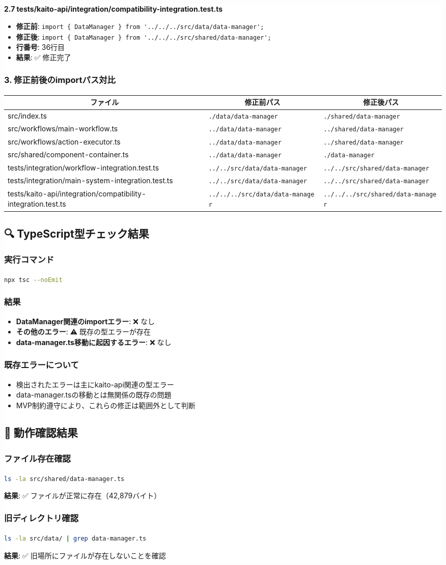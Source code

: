 **2.7 tests/kaito-api/integration/compatibility-integration.test.ts**
- **修正前**: `import { DataManager } from '../../../src/data/data-manager';`
- **修正後**: `import { DataManager } from '../../../src/shared/data-manager';`
- **行番号**: 36行目
- **結果**: ✅ 修正完了

### 3. 修正前後のimportパス対比

| ファイル | 修正前パス | 修正後パス |
|---------|------------|------------|
| src/index.ts | `./data/data-manager` | `./shared/data-manager` |
| src/workflows/main-workflow.ts | `../data/data-manager` | `../shared/data-manager` |
| src/workflows/action-executor.ts | `../data/data-manager` | `../shared/data-manager` |
| src/shared/component-container.ts | `../data/data-manager` | `./data-manager` |
| tests/integration/workflow-integration.test.ts | `../../src/data/data-manager` | `../../src/shared/data-manager` |
| tests/integration/main-system-integration.test.ts | `../../src/data/data-manager` | `../../src/shared/data-manager` |
| tests/kaito-api/integration/compatibility-integration.test.ts | `../../../src/data/data-manager` | `../../../src/shared/data-manager` |

## 🔍 TypeScript型チェック結果

### 実行コマンド
```bash
npx tsc --noEmit
```

### 結果
- **DataManager関連のimportエラー**: ❌ なし
- **その他のエラー**: ⚠️ 既存の型エラーが存在
- **data-manager.ts移動に起因するエラー**: ❌ なし

### 既存エラーについて
- 検出されたエラーは主にkaito-api関連の型エラー
- data-manager.tsの移動とは無関係の既存の問題
- MVP制約遵守により、これらの修正は範囲外として判断

## 🧪 動作確認結果

### ファイル存在確認
```bash
ls -la src/shared/data-manager.ts
```
**結果**: ✅ ファイルが正常に存在（42,879バイト）

### 旧ディレクトリ確認
```bash
ls -la src/data/ | grep data-manager.ts
```
**結果**: ✅ 旧場所にファイルが存在しないことを確認
